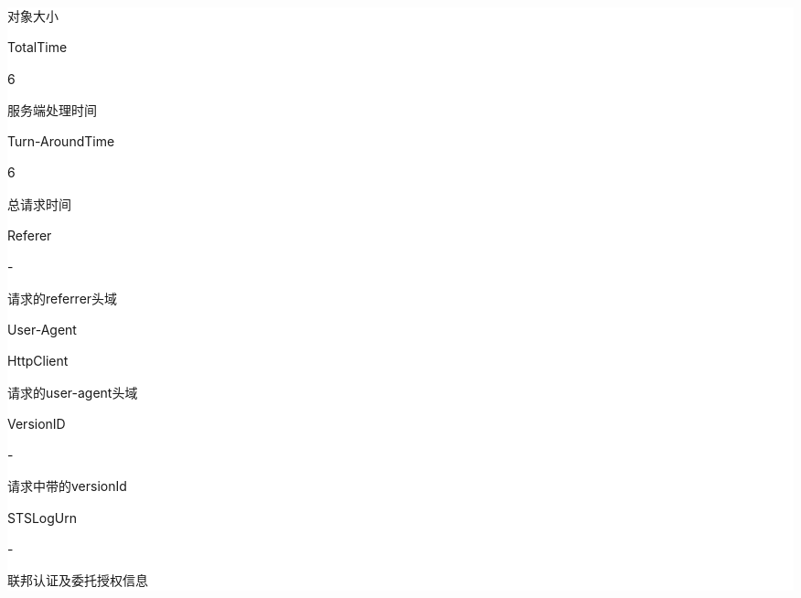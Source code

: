 <td class="cellrowborder" valign="top" width="26%" headers="mcps1.2.4.1.3 "><p id="p878954214212"><a name="p878954214212"></a><a name="p878954214212"></a>对象大小</p>
</td>
</tr>
<tr id="row7983195831"><td class="cellrowborder" valign="top" width="30%" headers="mcps1.2.4.1.1 "><p id="p14171516134"><a name="p14171516134"></a><a name="p14171516134"></a>TotalTime</p>
</td>
<td class="cellrowborder" valign="top" width="44%" headers="mcps1.2.4.1.2 "><p id="p1417115160310"><a name="p1417115160310"></a><a name="p1417115160310"></a>6</p>
</td>
<td class="cellrowborder" valign="top" width="26%" headers="mcps1.2.4.1.3 "><p id="p2017114161831"><a name="p2017114161831"></a><a name="p2017114161831"></a>服务端处理时间</p>
</td>
</tr>
<tr id="row16811143633"><td class="cellrowborder" valign="top" width="30%" headers="mcps1.2.4.1.1 "><p id="p617110167315"><a name="p617110167315"></a><a name="p617110167315"></a>Turn-AroundTime</p>
</td>
<td class="cellrowborder" valign="top" width="44%" headers="mcps1.2.4.1.2 "><p id="p4171616233"><a name="p4171616233"></a><a name="p4171616233"></a>6</p>
</td>
<td class="cellrowborder" valign="top" width="26%" headers="mcps1.2.4.1.3 "><p id="p161711716536"><a name="p161711716536"></a><a name="p161711716536"></a>总请求时间</p>
</td>
</tr>
<tr id="row9951955723"><td class="cellrowborder" valign="top" width="30%" headers="mcps1.2.4.1.1 "><p id="p0951655520"><a name="p0951655520"></a><a name="p0951655520"></a>Referer</p>
</td>
<td class="cellrowborder" valign="top" width="44%" headers="mcps1.2.4.1.2 "><p id="p199511855725"><a name="p199511855725"></a><a name="p199511855725"></a>-</p>
</td>
<td class="cellrowborder" valign="top" width="26%" headers="mcps1.2.4.1.3 "><p id="p1195113551720"><a name="p1195113551720"></a><a name="p1195113551720"></a>请求的referrer头域</p>
</td>
</tr>
<tr id="row144987116315"><td class="cellrowborder" valign="top" width="30%" headers="mcps1.2.4.1.1 "><p id="p154981012317"><a name="p154981012317"></a><a name="p154981012317"></a>User-Agent</p>
</td>
<td class="cellrowborder" valign="top" width="44%" headers="mcps1.2.4.1.2 "><p id="p15498310315"><a name="p15498310315"></a><a name="p15498310315"></a>HttpClient</p>
</td>
<td class="cellrowborder" valign="top" width="26%" headers="mcps1.2.4.1.3 "><p id="p549815114320"><a name="p549815114320"></a><a name="p549815114320"></a>请求的user-agent头域</p>
</td>
</tr>
<tr id="row1320275918214"><td class="cellrowborder" valign="top" width="30%" headers="mcps1.2.4.1.1 "><p id="p72021159823"><a name="p72021159823"></a><a name="p72021159823"></a>VersionID</p>
</td>
<td class="cellrowborder" valign="top" width="44%" headers="mcps1.2.4.1.2 "><p id="p1820219591624"><a name="p1820219591624"></a><a name="p1820219591624"></a>-</p>
</td>
<td class="cellrowborder" valign="top" width="26%" headers="mcps1.2.4.1.3 "><p id="p2020218592212"><a name="p2020218592212"></a><a name="p2020218592212"></a>请求中带的versionId</p>
</td>
</tr>
<tr id="row5594115117310"><td class="cellrowborder" valign="top" width="30%" headers="mcps1.2.4.1.1 "><p id="p1559445111318"><a name="p1559445111318"></a><a name="p1559445111318"></a>STSLogUrn</p>
</td>
<td class="cellrowborder" valign="top" width="44%" headers="mcps1.2.4.1.2 "><p id="p125943511133"><a name="p125943511133"></a><a name="p125943511133"></a>-</p>
</td>
<td class="cellrowborder" valign="top" width="26%" headers="mcps1.2.4.1.3 "><p id="p65941151832"><a name="p65941151832"></a><a name="p65941151832"></a>联邦认证及委托授权信息</p>
</td>
</tr>